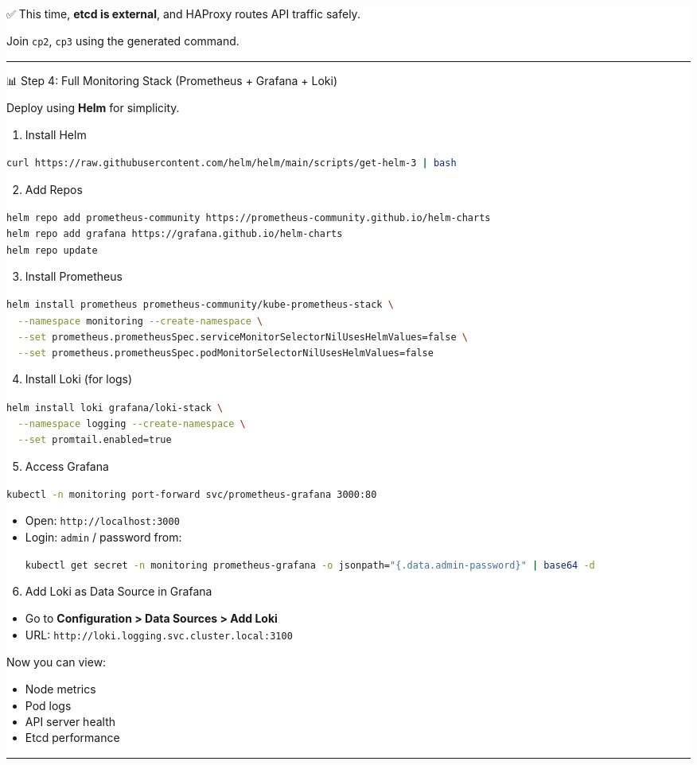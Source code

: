 ✅ This time, **etcd is external**, and HAProxy routes API traffic safely.

Join `cp2`, `cp3` using the generated command.

---

📊 Step 4: Full Monitoring Stack (Prometheus + Grafana + Loki)

Deploy using **Helm** for simplicity.

1. Install Helm

```bash
curl https://raw.githubusercontent.com/helm/helm/main/scripts/get-helm-3 | bash
```

2. Add Repos

```bash
helm repo add prometheus-community https://prometheus-community.github.io/helm-charts
helm repo add grafana https://grafana.github.io/helm-charts
helm repo update
```

3. Install Prometheus

```bash
helm install prometheus prometheus-community/kube-prometheus-stack \
  --namespace monitoring --create-namespace \
  --set prometheus.prometheusSpec.serviceMonitorSelectorNilUsesHelmValues=false \
  --set prometheus.prometheusSpec.podMonitorSelectorNilUsesHelmValues=false
```

4. Install Loki (for logs)

```bash
helm install loki grafana/loki-stack \
  --namespace logging --create-namespace \
  --set promtail.enabled=true
```

5. Access Grafana

```bash
kubectl -n monitoring port-forward svc/prometheus-grafana 3000:80
```

- Open: `http://localhost:3000`
- Login: `admin` / password from:
  ```bash
  kubectl get secret -n monitoring prometheus-grafana -o jsonpath="{.data.admin-password}" | base64 -d
  ```

6. Add Loki as Data Source in Grafana

- Go to **Configuration > Data Sources > Add Loki**
- URL: `http://loki.logging.svc.cluster.local:3100`

Now you can view:
- Node metrics
- Pod logs
- API server health
- Etcd performance

---